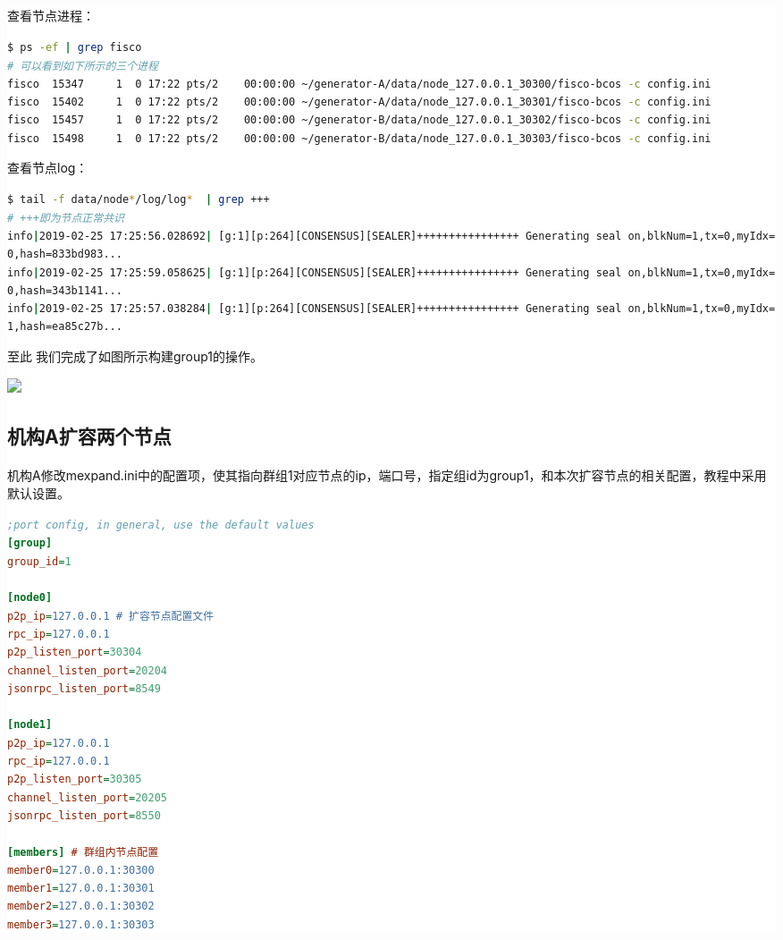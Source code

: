 ```bash
```

查看节点进程：

```bash
$ ps -ef | grep fisco
# 可以看到如下所示的三个进程
fisco  15347     1  0 17:22 pts/2    00:00:00 ~/generator-A/data/node_127.0.0.1_30300/fisco-bcos -c config.ini
fisco  15402     1  0 17:22 pts/2    00:00:00 ~/generator-A/data/node_127.0.0.1_30301/fisco-bcos -c config.ini
fisco  15457     1  0 17:22 pts/2    00:00:00 ~/generator-B/data/node_127.0.0.1_30302/fisco-bcos -c config.ini
fisco  15498     1  0 17:22 pts/2    00:00:00 ~/generator-B/data/node_127.0.0.1_30303/fisco-bcos -c config.ini
```

查看节点log：

```bash
$ tail -f data/node*/log/log*  | grep +++
# +++即为节点正常共识
info|2019-02-25 17:25:56.028692| [g:1][p:264][CONSENSUS][SEALER]++++++++++++++++ Generating seal on,blkNum=1,tx=0,myIdx=0,hash=833bd983...
info|2019-02-25 17:25:59.058625| [g:1][p:264][CONSENSUS][SEALER]++++++++++++++++ Generating seal on,blkNum=1,tx=0,myIdx=0,hash=343b1141...
info|2019-02-25 17:25:57.038284| [g:1][p:264][CONSENSUS][SEALER]++++++++++++++++ Generating seal on,blkNum=1,tx=0,myIdx=1,hash=ea85c27b...
```

至此 我们完成了如图所示构建group1的操作。

![](../../images/enterprise/simple1.png)

## 机构A扩容两个节点

机构A修改mexpand.ini中的配置项，使其指向群组1对应节点的ip，端口号，指定组id为group1，和本次扩容节点的相关配置，教程中采用默认设置。

```ini
;port config, in general, use the default values
[group]
group_id=1

[node0]
p2p_ip=127.0.0.1 # 扩容节点配置文件
rpc_ip=127.0.0.1
p2p_listen_port=30304
channel_listen_port=20204
jsonrpc_listen_port=8549

[node1]
p2p_ip=127.0.0.1
rpc_ip=127.0.0.1
p2p_listen_port=30305
channel_listen_port=20205
jsonrpc_listen_port=8550

[members] # 群组内节点配置
member0=127.0.0.1:30300
member1=127.0.0.1:30301
member2=127.0.0.1:30302
member3=127.0.0.1:30303
```
